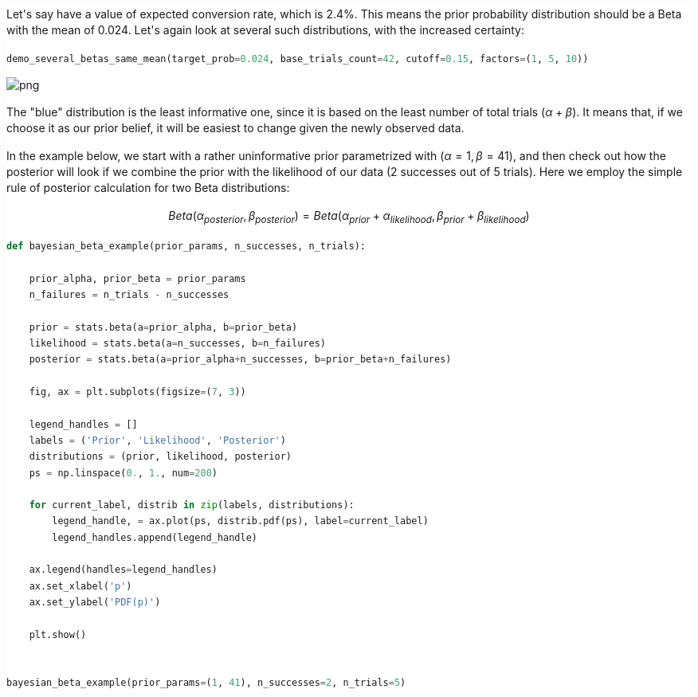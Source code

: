 

Let's say have a value of expected conversion rate, which is 2.4%. This means the prior probability distribution should be a Beta with the mean of 0.024. Let's again look at several such distributions, with the increased certainty:


```python
demo_several_betas_same_mean(target_prob=0.024, base_trials_count=42, cutoff=0.15, factors=(1, 5, 10))
```


    
![png](/beta-distribution/figure_4.png)
    


The "blue" distribution is the least informative one, since it is based on the least number of total trials ($\alpha + \beta$). It means that, if we choose it as our prior belief, it will be easiest to change given the newly observed data.

In the example below, we start with a rather uninformative prior parametrized with $(\alpha = 1, \beta = 41)$, and then check out how the posterior will look if we combine the prior with the likelihood of our data (2 successes out of 5 trials). Here we employ the simple rule of posterior calculation for two Beta distributions:

$$
Beta(\alpha_{posterior}, \beta_{posterior}) = Beta(\alpha_{prior} + \alpha_{likelihood}, \beta_{prior} + \beta_{likelihood})
$$


```python
def bayesian_beta_example(prior_params, n_successes, n_trials):
    
    prior_alpha, prior_beta = prior_params
    n_failures = n_trials - n_successes

    prior = stats.beta(a=prior_alpha, b=prior_beta)
    likelihood = stats.beta(a=n_successes, b=n_failures)
    posterior = stats.beta(a=prior_alpha+n_successes, b=prior_beta+n_failures)

    fig, ax = plt.subplots(figsize=(7, 3))

    legend_handles = []
    labels = ('Prior', 'Likelihood', 'Posterior')
    distributions = (prior, likelihood, posterior)
    ps = np.linspace(0., 1., num=200)

    for current_label, distrib in zip(labels, distributions):
        legend_handle, = ax.plot(ps, distrib.pdf(ps), label=current_label)
        legend_handles.append(legend_handle)

    ax.legend(handles=legend_handles)
    ax.set_xlabel('p')
    ax.set_ylabel('PDF(p)')

    plt.show()


bayesian_beta_example(prior_params=(1, 41), n_successes=2, n_trials=5)
```
